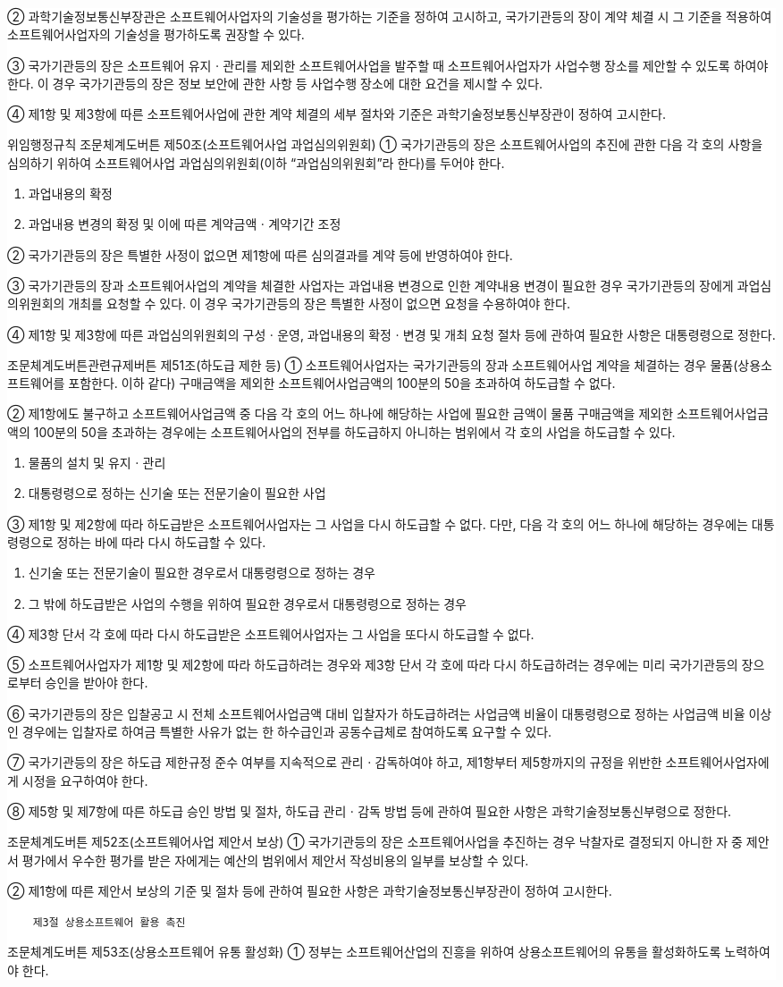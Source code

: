 ② 과학기술정보통신부장관은 소프트웨어사업자의 기술성을 평가하는 기준을 정하여 고시하고, 국가기관등의 장이 계약 체결 시 그 기준을 적용하여 소프트웨어사업자의 기술성을 평가하도록 권장할 수 있다.

③ 국가기관등의 장은 소프트웨어 유지ㆍ관리를 제외한 소프트웨어사업을 발주할 때 소프트웨어사업자가 사업수행 장소를 제안할 수 있도록 하여야 한다. 이 경우 국가기관등의 장은 정보 보안에 관한 사항 등 사업수행 장소에 대한 요건을 제시할 수 있다.

④ 제1항 및 제3항에 따른 소프트웨어사업에 관한 계약 체결의 세부 절차와 기준은 과학기술정보통신부장관이 정하여 고시한다.

위임행정규칙
조문체계도버튼
 제50조(소프트웨어사업 과업심의위원회) ① 국가기관등의 장은 소프트웨어사업의 추진에 관한 다음 각 호의 사항을 심의하기 위하여 소프트웨어사업 과업심의위원회(이하 “과업심의위원회”라 한다)를 두어야 한다.

1. 과업내용의 확정

2. 과업내용 변경의 확정 및 이에 따른 계약금액ㆍ계약기간 조정

② 국가기관등의 장은 특별한 사정이 없으면 제1항에 따른 심의결과를 계약 등에 반영하여야 한다.

③ 국가기관등의 장과 소프트웨어사업의 계약을 체결한 사업자는 과업내용 변경으로 인한 계약내용 변경이 필요한 경우 국가기관등의 장에게 과업심의위원회의 개최를 요청할 수 있다. 이 경우 국가기관등의 장은 특별한 사정이 없으면 요청을 수용하여야 한다.

④ 제1항 및 제3항에 따른 과업심의위원회의 구성ㆍ운영, 과업내용의 확정ㆍ변경 및 개최 요청 절차 등에 관하여 필요한 사항은 대통령령으로 정한다.

조문체계도버튼관련규제버튼
 제51조(하도급 제한 등) ① 소프트웨어사업자는 국가기관등의 장과 소프트웨어사업 계약을 체결하는 경우 물품(상용소프트웨어를 포함한다. 이하 같다) 구매금액을 제외한 소프트웨어사업금액의 100분의 50을 초과하여 하도급할 수 없다.

② 제1항에도 불구하고 소프트웨어사업금액 중 다음 각 호의 어느 하나에 해당하는 사업에 필요한 금액이 물품 구매금액을 제외한 소프트웨어사업금액의 100분의 50을 초과하는 경우에는 소프트웨어사업의 전부를 하도급하지 아니하는 범위에서 각 호의 사업을 하도급할 수 있다.

1. 물품의 설치 및 유지ㆍ관리

2. 대통령령으로 정하는 신기술 또는 전문기술이 필요한 사업

③ 제1항 및 제2항에 따라 하도급받은 소프트웨어사업자는 그 사업을 다시 하도급할 수 없다. 다만, 다음 각 호의 어느 하나에 해당하는 경우에는 대통령령으로 정하는 바에 따라 다시 하도급할 수 있다.

1. 신기술 또는 전문기술이 필요한 경우로서 대통령령으로 정하는 경우

2. 그 밖에 하도급받은 사업의 수행을 위하여 필요한 경우로서 대통령령으로 정하는 경우

④ 제3항 단서 각 호에 따라 다시 하도급받은 소프트웨어사업자는 그 사업을 또다시 하도급할 수 없다.

⑤ 소프트웨어사업자가 제1항 및 제2항에 따라 하도급하려는 경우와 제3항 단서 각 호에 따라 다시 하도급하려는 경우에는 미리 국가기관등의 장으로부터 승인을 받아야 한다.

⑥ 국가기관등의 장은 입찰공고 시 전체 소프트웨어사업금액 대비 입찰자가 하도급하려는 사업금액 비율이 대통령령으로 정하는 사업금액 비율 이상인 경우에는 입찰자로 하여금 특별한 사유가 없는 한 하수급인과 공동수급체로 참여하도록 요구할 수 있다.

⑦ 국가기관등의 장은 하도급 제한규정 준수 여부를 지속적으로 관리ㆍ감독하여야 하고, 제1항부터 제5항까지의 규정을 위반한 소프트웨어사업자에게 시정을 요구하여야 한다.

⑧ 제5항 및 제7항에 따른 하도급 승인 방법 및 절차, 하도급 관리ㆍ감독 방법 등에 관하여 필요한 사항은 과학기술정보통신부령으로 정한다.

조문체계도버튼
 제52조(소프트웨어사업 제안서 보상) ① 국가기관등의 장은 소프트웨어사업을 추진하는 경우 낙찰자로 결정되지 아니한 자 중 제안서 평가에서 우수한 평가를 받은 자에게는 예산의 범위에서 제안서 작성비용의 일부를 보상할 수 있다.

② 제1항에 따른 제안서 보상의 기준 및 절차 등에 관하여 필요한 사항은 과학기술정보통신부장관이 정하여 고시한다.

        제3절 상용소프트웨어 활용 촉진

조문체계도버튼
 제53조(상용소프트웨어 유통 활성화) ① 정부는 소프트웨어산업의 진흥을 위하여 상용소프트웨어의 유통을 활성화하도록 노력하여야 한다.
